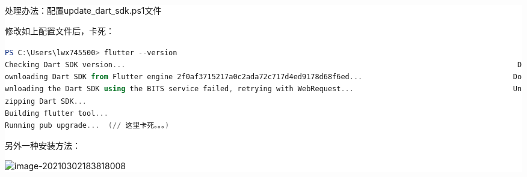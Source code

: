 处理办法：配置update_dart_sdk.ps1文件



修改如上配置文件后，卡死：

```powershell
PS C:\Users\lwx745500> flutter --version                                                                                
Checking Dart SDK version...                                                                                           Downloading Dart SDK from Flutter engine 2f0af3715217a0c2ada72c717d4ed9178d68f6ed...                                   Downloading the Dart SDK using the BITS service failed, retrying with WebRequest...                                     Unzipping Dart SDK...                                                                                                   
Building flutter tool...
Running pub upgrade...  (// 这里卡死。。。)
```



另外一种安装方法：

![image-20210302183818008](.Flutter环境搭建.image/image-20210302183818008.png)